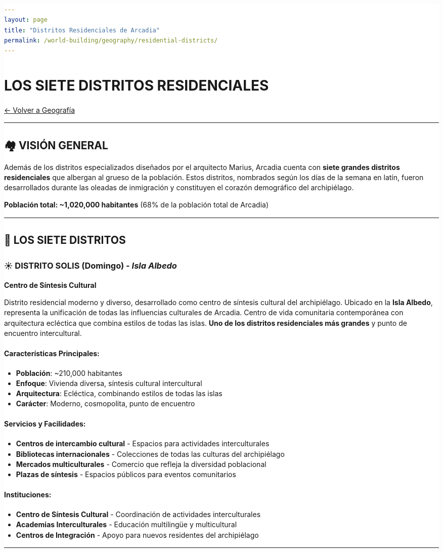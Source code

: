 ```yaml
---
layout: page
title: "Distritos Residenciales de Arcadia"
permalink: /world-building/geography/residential-districts/
---
```


# LOS SIETE DISTRITOS RESIDENCIALES

[← Volver a Geografía](index.md)

---

## 🏘️ **VISIÓN GENERAL**

Además de los distritos especializados diseñados por el arquitecto Marius, Arcadia cuenta con **siete grandes distritos residenciales** que albergan al grueso de la población. Estos distritos, nombrados según los días de la semana en latín, fueron desarrollados durante las oleadas de inmigración y constituyen el corazón demográfico del archipiélago.

**Población total: ~1,020,000 habitantes** (68% de la población total de Arcadia)

---

## 📅 **LOS SIETE DISTRITOS**

### ☀️ **DISTRITO SOLIS** (Domingo) - *Isla Albedo*
**Centro de Síntesis Cultural**

Distrito residencial moderno y diverso, desarrollado como centro de síntesis cultural del archipiélago. Ubicado en la **Isla Albedo**, representa la unificación de todas las influencias culturales de Arcadia. Centro de vida comunitaria contemporánea con arquitectura ecléctica que combina estilos de todas las islas. **Uno de los distritos residenciales más grandes** y punto de encuentro intercultural.

#### **Características Principales:**
- **Población**: ~210,000 habitantes
- **Enfoque**: Vivienda diversa, síntesis cultural intercultural
- **Arquitectura**: Ecléctica, combinando estilos de todas las islas
- **Carácter**: Moderno, cosmopolita, punto de encuentro

#### **Servicios y Facilidades:**
- **Centros de intercambio cultural** - Espacios para actividades interculturales
- **Bibliotecas internacionales** - Colecciones de todas las culturas del archipiélago
- **Mercados multiculturales** - Comercio que refleja la diversidad poblacional
- **Plazas de síntesis** - Espacios públicos para eventos comunitarios

#### **Instituciones:**
- **Centro de Síntesis Cultural** - Coordinación de actividades interculturales
- **Academias Interculturales** - Educación multilingüe y multicultural
- **Centros de Integración** - Apoyo para nuevos residentes del archipiélago

---